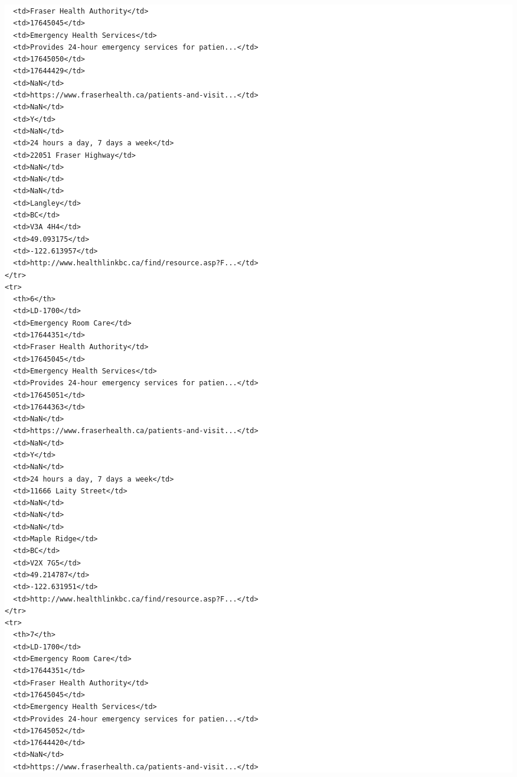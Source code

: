       <td>Fraser Health Authority</td>
      <td>17645045</td>
      <td>Emergency Health Services</td>
      <td>Provides 24-hour emergency services for patien...</td>
      <td>17645050</td>
      <td>17644429</td>
      <td>NaN</td>
      <td>https://www.fraserhealth.ca/patients-and-visit...</td>
      <td>NaN</td>
      <td>Y</td>
      <td>NaN</td>
      <td>24 hours a day, 7 days a week</td>
      <td>22051 Fraser Highway</td>
      <td>NaN</td>
      <td>NaN</td>
      <td>NaN</td>
      <td>Langley</td>
      <td>BC</td>
      <td>V3A 4H4</td>
      <td>49.093175</td>
      <td>-122.613957</td>
      <td>http://www.healthlinkbc.ca/find/resource.asp?F...</td>
    </tr>
    <tr>
      <th>6</th>
      <td>LD-1700</td>
      <td>Emergency Room Care</td>
      <td>17644351</td>
      <td>Fraser Health Authority</td>
      <td>17645045</td>
      <td>Emergency Health Services</td>
      <td>Provides 24-hour emergency services for patien...</td>
      <td>17645051</td>
      <td>17644363</td>
      <td>NaN</td>
      <td>https://www.fraserhealth.ca/patients-and-visit...</td>
      <td>NaN</td>
      <td>Y</td>
      <td>NaN</td>
      <td>24 hours a day, 7 days a week</td>
      <td>11666 Laity Street</td>
      <td>NaN</td>
      <td>NaN</td>
      <td>NaN</td>
      <td>Maple Ridge</td>
      <td>BC</td>
      <td>V2X 7G5</td>
      <td>49.214787</td>
      <td>-122.631951</td>
      <td>http://www.healthlinkbc.ca/find/resource.asp?F...</td>
    </tr>
    <tr>
      <th>7</th>
      <td>LD-1700</td>
      <td>Emergency Room Care</td>
      <td>17644351</td>
      <td>Fraser Health Authority</td>
      <td>17645045</td>
      <td>Emergency Health Services</td>
      <td>Provides 24-hour emergency services for patien...</td>
      <td>17645052</td>
      <td>17644420</td>
      <td>NaN</td>
      <td>https://www.fraserhealth.ca/patients-and-visit...</td>